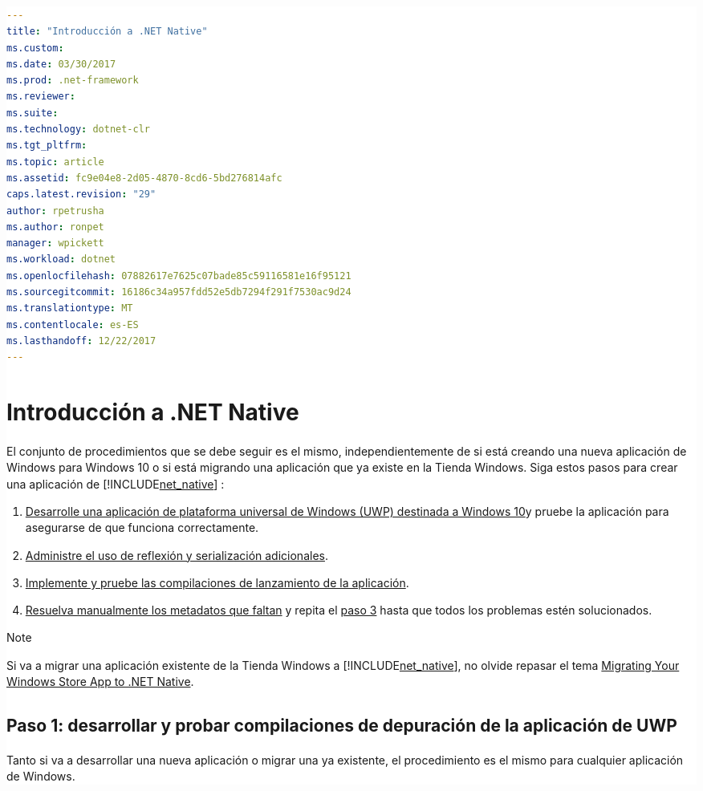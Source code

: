 ```yaml
---
title: "Introducción a .NET Native"
ms.custom: 
ms.date: 03/30/2017
ms.prod: .net-framework
ms.reviewer: 
ms.suite: 
ms.technology: dotnet-clr
ms.tgt_pltfrm: 
ms.topic: article
ms.assetid: fc9e04e8-2d05-4870-8cd6-5bd276814afc
caps.latest.revision: "29"
author: rpetrusha
ms.author: ronpet
manager: wpickett
ms.workload: dotnet
ms.openlocfilehash: 07882617e7625c07bade85c59116581e16f95121
ms.sourcegitcommit: 16186c34a957fdd52e5db7294f291f7530ac9d24
ms.translationtype: MT
ms.contentlocale: es-ES
ms.lasthandoff: 12/22/2017
---
```

# <a name="getting-started-with-net-native"></a>Introducción a .NET Native
El conjunto de procedimientos que se debe seguir es el mismo, independientemente de si está creando una nueva aplicación de Windows para Windows 10 o si está migrando una aplicación que ya existe en la Tienda Windows. Siga estos pasos para crear una aplicación de [!INCLUDE[net_native](../../../includes/net-native-md.md)] :  
  
1.  [Desarrolle una aplicación de plataforma universal de Windows (UWP) destinada a Windows 10](#Step1)y pruebe la aplicación para asegurarse de que funciona correctamente.  
  
2.  [Administre el uso de reflexión y serialización adicionales](#Step2).  
  
3.  [Implemente y pruebe las compilaciones de lanzamiento de la aplicación](#Step3).  
  
4.  [Resuelva manualmente los metadatos que faltan](#Step4) y repita el [paso 3](#Step3) hasta que todos los problemas estén solucionados.  
  
> [!NOTE]
>  Si va a migrar una aplicación existente de la Tienda Windows a [!INCLUDE[net_native](../../../includes/net-native-md.md)], no olvide repasar el tema [Migrating Your Windows Store App to .NET Native](../../../docs/framework/net-native/migrating-your-windows-store-app-to-net-native.md).  
  
<a name="Step1"></a>   
## <a name="step-1-develop-and-test-debug-builds-of-your-uwp-app"></a>Paso 1: desarrollar y probar compilaciones de depuración de la aplicación de UWP  
 Tanto si va a desarrollar una nueva aplicación o migrar una ya existente, el procedimiento es el mismo para cualquier aplicación de Windows.  
  